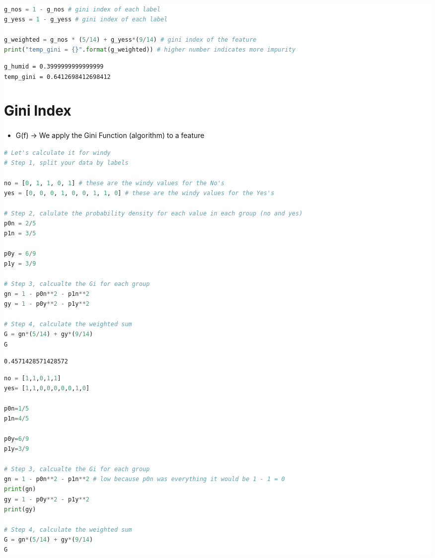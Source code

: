 ```python
g_nos = 1 - g_nos # gini index of each label
g_yess = 1 - g_yess # gini index of each label

g_weighted = g_nos * (5/14) + g_yess*(9/14) # gini index of the feature
print("temp_gini = {}".format(g_weighted)) # higher number indicates more impurity
```

    g_humid = 0.3999999999999999
    temp_gini = 0.6412698412698412


# Gini Index
* G(f) -> We apply the Gini Function (algorithm) to a feature


```python
# Let's calculate it for windy
# Step 1, split your data by labels

no = [0, 1, 1, 0, 1] # these are the windy values for the No's
yes = [0, 0, 0, 1, 0, 0, 1, 1, 0] # these are the windy values for the Yes's

# Step 2, calulate the probability density for each value in each group (no and yes)
p0n = 2/5
p1n = 3/5

p0y = 6/9
p1y = 3/9

# Step 3, calcualte the Gi for each group
gn = 1 - p0n**2 - p1n**2
gy = 1 - p0y**2 - p1y**2

# Step 4, calculate the weighted sum
G = gn*(5/14) + gy*(9/14) 
G
```




    0.4571428571428572




```python
no = [1,1,0,1,1]
yes= [1,1,0,0,0,0,0,1,0]

p0n=1/5
p1n=4/5

p0y=6/9
p1y=3/9

# Step 3, calcualte the Gi for each group
gn = 1 - p0n**2 - p1n**2 # low because p0n was everything it would be 1 - 1 = 0
print(gn)
gy = 1 - p0y**2 - p1y**2
print(gy)

# Step 4, calculate the weighted sum
G = gn*(5/14) + gy*(9/14) 
G
```
